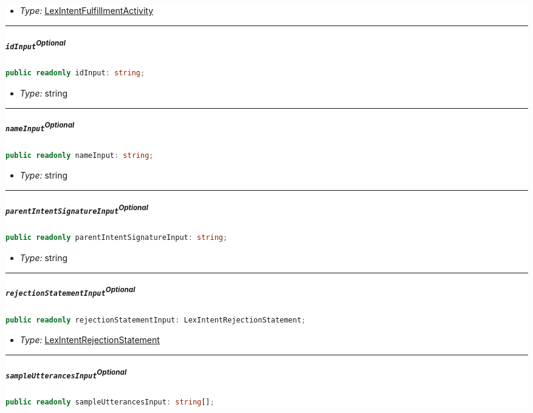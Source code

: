 - *Type:* <a href="#@cdktf/aws-cdk.lexIntent.LexIntentFulfillmentActivity">LexIntentFulfillmentActivity</a>

---

##### `idInput`<sup>Optional</sup> <a name="idInput" id="@cdktf/aws-cdk.lexIntent.LexIntent.property.idInput"></a>

```typescript
public readonly idInput: string;
```

- *Type:* string

---

##### `nameInput`<sup>Optional</sup> <a name="nameInput" id="@cdktf/aws-cdk.lexIntent.LexIntent.property.nameInput"></a>

```typescript
public readonly nameInput: string;
```

- *Type:* string

---

##### `parentIntentSignatureInput`<sup>Optional</sup> <a name="parentIntentSignatureInput" id="@cdktf/aws-cdk.lexIntent.LexIntent.property.parentIntentSignatureInput"></a>

```typescript
public readonly parentIntentSignatureInput: string;
```

- *Type:* string

---

##### `rejectionStatementInput`<sup>Optional</sup> <a name="rejectionStatementInput" id="@cdktf/aws-cdk.lexIntent.LexIntent.property.rejectionStatementInput"></a>

```typescript
public readonly rejectionStatementInput: LexIntentRejectionStatement;
```

- *Type:* <a href="#@cdktf/aws-cdk.lexIntent.LexIntentRejectionStatement">LexIntentRejectionStatement</a>

---

##### `sampleUtterancesInput`<sup>Optional</sup> <a name="sampleUtterancesInput" id="@cdktf/aws-cdk.lexIntent.LexIntent.property.sampleUtterancesInput"></a>

```typescript
public readonly sampleUtterancesInput: string[];
```
